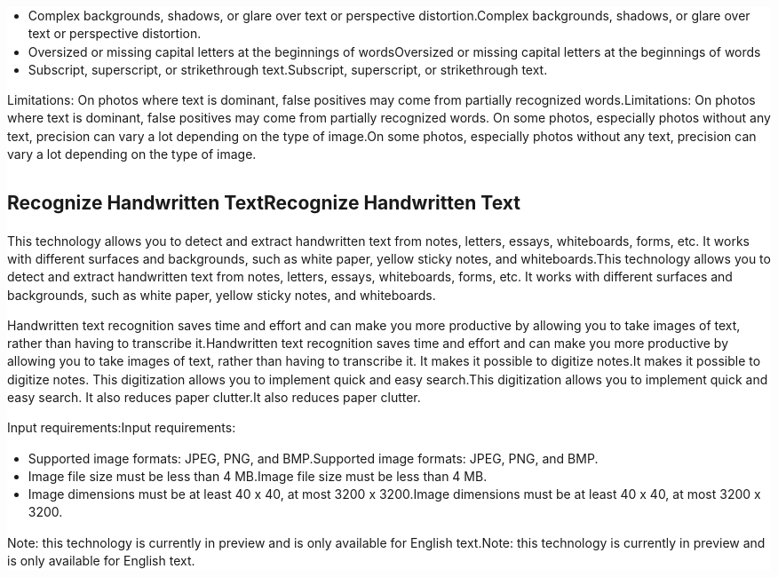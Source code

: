 - <span data-ttu-id="f6dda-293">Complex backgrounds, shadows, or glare over text or perspective distortion.</span><span class="sxs-lookup"><span data-stu-id="f6dda-293">Complex backgrounds, shadows, or glare over text or perspective distortion.</span></span>
- <span data-ttu-id="f6dda-294">Oversized or missing capital letters at the beginnings of words</span><span class="sxs-lookup"><span data-stu-id="f6dda-294">Oversized or missing capital letters at the beginnings of words</span></span>
- <span data-ttu-id="f6dda-295">Subscript, superscript, or strikethrough text.</span><span class="sxs-lookup"><span data-stu-id="f6dda-295">Subscript, superscript, or strikethrough text.</span></span>

<span data-ttu-id="f6dda-296">Limitations: On photos where text is dominant, false positives may come from partially recognized words.</span><span class="sxs-lookup"><span data-stu-id="f6dda-296">Limitations: On photos where text is dominant, false positives may come from partially recognized words.</span></span> <span data-ttu-id="f6dda-297">On some photos, especially photos without any text, precision can vary a lot depending on the type of image.</span><span class="sxs-lookup"><span data-stu-id="f6dda-297">On some photos, especially photos without any text, precision can vary a lot depending on the type of image.</span></span>

## <a name="recognize-handwritten-text"></a><span data-ttu-id="f6dda-298">Recognize Handwritten Text</span><span class="sxs-lookup"><span data-stu-id="f6dda-298">Recognize Handwritten Text</span></span>
<span data-ttu-id="f6dda-299">This technology allows you to detect and extract handwritten text from notes, letters, essays, whiteboards, forms, etc. It works with different surfaces and backgrounds, such as white paper, yellow sticky notes, and whiteboards.</span><span class="sxs-lookup"><span data-stu-id="f6dda-299">This technology allows you to detect and extract handwritten text from notes, letters, essays, whiteboards, forms, etc. It works with different surfaces and backgrounds, such as white paper, yellow sticky notes, and whiteboards.</span></span>

<span data-ttu-id="f6dda-300">Handwritten text recognition saves time and effort and can make you more productive by allowing you to take images of text, rather than having to transcribe it.</span><span class="sxs-lookup"><span data-stu-id="f6dda-300">Handwritten text recognition saves time and effort and can make you more productive by allowing you to take images of text, rather than having to transcribe it.</span></span> <span data-ttu-id="f6dda-301">It makes it possible to digitize notes.</span><span class="sxs-lookup"><span data-stu-id="f6dda-301">It makes it possible to digitize notes.</span></span> <span data-ttu-id="f6dda-302">This digitization allows you to implement quick and easy search.</span><span class="sxs-lookup"><span data-stu-id="f6dda-302">This digitization allows you to implement quick and easy search.</span></span> <span data-ttu-id="f6dda-303">It also reduces paper clutter.</span><span class="sxs-lookup"><span data-stu-id="f6dda-303">It also reduces paper clutter.</span></span>

<span data-ttu-id="f6dda-304">Input requirements:</span><span class="sxs-lookup"><span data-stu-id="f6dda-304">Input requirements:</span></span>
- <span data-ttu-id="f6dda-305">Supported image formats: JPEG, PNG, and BMP.</span><span class="sxs-lookup"><span data-stu-id="f6dda-305">Supported image formats: JPEG, PNG, and BMP.</span></span>
- <span data-ttu-id="f6dda-306">Image file size must be less than 4 MB.</span><span class="sxs-lookup"><span data-stu-id="f6dda-306">Image file size must be less than 4 MB.</span></span>
- <span data-ttu-id="f6dda-307">Image dimensions must be at least 40 x 40, at most 3200 x 3200.</span><span class="sxs-lookup"><span data-stu-id="f6dda-307">Image dimensions must be at least 40 x 40, at most 3200 x 3200.</span></span>

<span data-ttu-id="f6dda-308">Note: this technology is currently in preview and is only available for English text.</span><span class="sxs-lookup"><span data-stu-id="f6dda-308">Note: this technology is currently in preview and is only available for English text.</span></span>
